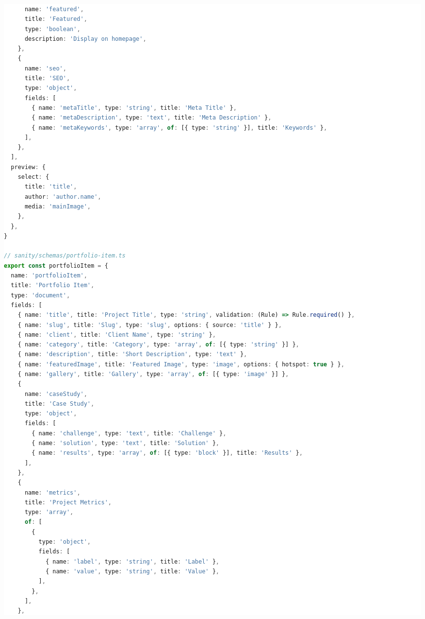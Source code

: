 ```typescript
      name: 'featured',
      title: 'Featured',
      type: 'boolean',
      description: 'Display on homepage',
    },
    {
      name: 'seo',
      title: 'SEO',
      type: 'object',
      fields: [
        { name: 'metaTitle', type: 'string', title: 'Meta Title' },
        { name: 'metaDescription', type: 'text', title: 'Meta Description' },
        { name: 'metaKeywords', type: 'array', of: [{ type: 'string' }], title: 'Keywords' },
      ],
    },
  ],
  preview: {
    select: {
      title: 'title',
      author: 'author.name',
      media: 'mainImage',
    },
  },
}

// sanity/schemas/portfolio-item.ts
export const portfolioItem = {
  name: 'portfolioItem',
  title: 'Portfolio Item',
  type: 'document',
  fields: [
    { name: 'title', title: 'Project Title', type: 'string', validation: (Rule) => Rule.required() },
    { name: 'slug', title: 'Slug', type: 'slug', options: { source: 'title' } },
    { name: 'client', title: 'Client Name', type: 'string' },
    { name: 'category', title: 'Category', type: 'array', of: [{ type: 'string' }] },
    { name: 'description', title: 'Short Description', type: 'text' },
    { name: 'featuredImage', title: 'Featured Image', type: 'image', options: { hotspot: true } },
    { name: 'gallery', title: 'Gallery', type: 'array', of: [{ type: 'image' }] },
    {
      name: 'caseStudy',
      title: 'Case Study',
      type: 'object',
      fields: [
        { name: 'challenge', type: 'text', title: 'Challenge' },
        { name: 'solution', type: 'text', title: 'Solution' },
        { name: 'results', type: 'array', of: [{ type: 'block' }], title: 'Results' },
      ],
    },
    {
      name: 'metrics',
      title: 'Project Metrics',
      type: 'array',
      of: [
        {
          type: 'object',
          fields: [
            { name: 'label', type: 'string', title: 'Label' },
            { name: 'value', type: 'string', title: 'Value' },
          ],
        },
      ],
    },
```